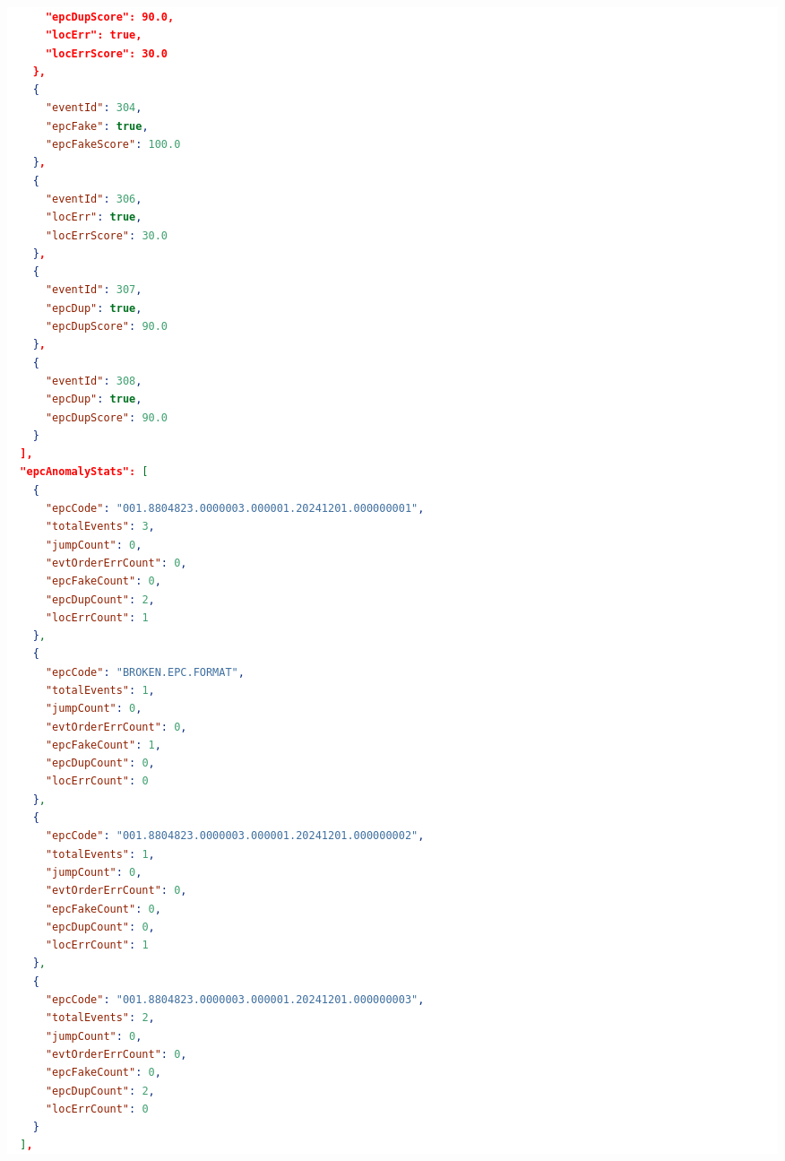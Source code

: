 ```json
      "epcDupScore": 90.0,
      "locErr": true,
      "locErrScore": 30.0
    },
    {
      "eventId": 304,
      "epcFake": true,
      "epcFakeScore": 100.0
    },
    {
      "eventId": 306,
      "locErr": true,
      "locErrScore": 30.0
    },
    {
      "eventId": 307,
      "epcDup": true,
      "epcDupScore": 90.0
    },
    {
      "eventId": 308,
      "epcDup": true,
      "epcDupScore": 90.0
    }
  ],
  "epcAnomalyStats": [
    {
      "epcCode": "001.8804823.0000003.000001.20241201.000000001",
      "totalEvents": 3,
      "jumpCount": 0,
      "evtOrderErrCount": 0,
      "epcFakeCount": 0,
      "epcDupCount": 2,
      "locErrCount": 1
    },
    {
      "epcCode": "BROKEN.EPC.FORMAT",
      "totalEvents": 1,
      "jumpCount": 0,
      "evtOrderErrCount": 0,
      "epcFakeCount": 1,
      "epcDupCount": 0,
      "locErrCount": 0
    },
    {
      "epcCode": "001.8804823.0000003.000001.20241201.000000002",
      "totalEvents": 1,
      "jumpCount": 0,
      "evtOrderErrCount": 0,
      "epcFakeCount": 0,
      "epcDupCount": 0,
      "locErrCount": 1
    },
    {
      "epcCode": "001.8804823.0000003.000001.20241201.000000003",
      "totalEvents": 2,
      "jumpCount": 0,
      "evtOrderErrCount": 0,
      "epcFakeCount": 0,
      "epcDupCount": 2,
      "locErrCount": 0
    }
  ],
```